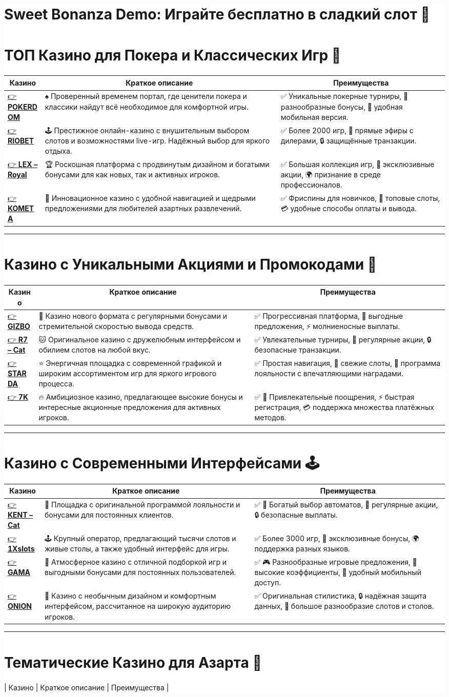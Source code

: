 # Sweet Bonanza Demo: Играйте бесплатно в сладкий слот 🎯  
# ТОП Казино для Покера и Классических Игр 🎲

| Казино                                                                                  | Краткое описание                                                                                                     | Преимущества                                                                                     |
|----------------------------------------------------------------------------------------|-----------------------------------------------------------------------------------------------------------------------|---------------------------------------------------------------------------------------------------|
| [👉 **POKERDOM**](https://brandplay.link/FwVc4f)                                       | ♠️ Проверенный временем портал, где ценители покера и классики найдут всё необходимое для комфортной игры.            | ✅ Уникальные покерные турниры, 🎁 разнообразные бонусы, 📱 удобная мобильная версия.              |
| [👉 **RIOBET**](https://brandplay.link/TnjsxFvH)                                        | 🕹️ Престижное онлайн-казино с внушительным выбором слотов и возможностями live-игр. Надёжный выбор для яркого отдыха.  | ✅ Более 2000 игр, 🎰 прямые эфиры с дилерами, 🔒 защищённые транзакции.                           |
| [👉 **LEX – Royal**](https://brandplay.link/VMqNXPFs)                                   | 🏆 Роскошная платформа с продвинутым дизайном и богатыми бонусами для как новых, так и активных игроков.              | ✅ Большая коллекция игр, 💎 эксклюзивные акции, 🌍 признание в среде профессионалов.              |
| [👉 **KOMETA**](https://brandplay.link/jHzFFYGv)                                        | 🌠 Инновационное казино с удобной навигацией и щедрыми предложениями для любителей азартных развлечений.               | ✅ Фриспины для новичков, 🎰 топовые слоты, 💳 удобные способы оплаты и вывода.                    |

---

# Казино с Уникальными Акциями и Промокодами 🌌

| Казино                                                                  | Краткое описание                                                                                           | Преимущества                                                                                                |
|------------------------------------------------------------------------|-------------------------------------------------------------------------------------------------------------|--------------------------------------------------------------------------------------------------------------|
| [👉 **GIZBO**](https://brandplay.link/rvzLrVLp)                         | 🚀 Казино нового формата с регулярными бонусами и стремительной скоростью вывода средств.                    | ✅ Прогрессивная платформа, 🤑 выгодные предложения, ⚡ молниеносные выплаты.                                  |
| [👉 **R7 – Cat**](https://brandplay.link/dByFXP7h)                      | 🐱 Оригинальное казино с дружелюбным интерфейсом и обилием слотов на любой вкус.                             | ✅ Увлекательные турниры, 🎁 регулярные акции, 🔒 безопасные транзакции.                                      |
| [👉 **STARDA**](https://brandplay.link/HDcDrxLk)                        | ⭐ Энергичная площадка с современной графикой и широким ассортиментом игр для яркого игрового процесса.      | ✅ Простая навигация, 🎰 свежие слоты, 💼 программа лояльности с впечатляющими наградами.                     |
| [👉 **7K**](https://brandplay.link/dd46bNgD)                            | 🔥 Амбициозное казино, предлагающее высокие бонусы и интересные акционные предложения для активных игроков. | ✅ 🎁 Привлекательные поощрения, ⚡ быстрая регистрация, 💳 поддержка множества платёжных методов.             |

---

# Казино с Современными Интерфейсами 🕹️

| Казино                                                                     | Краткое описание                                                                                      | Преимущества                                                                                      |
|---------------------------------------------------------------------------|--------------------------------------------------------------------------------------------------------|----------------------------------------------------------------------------------------------------|
| [👉 **KENT – Cat**](https://brandplay.link/XRH1g6Vb)                      | 🏰 Площадка с оригинальной программой лояльности и бонусами для постоянных клиентов.                    | ✅ 🎰 Богатый выбор автоматов, 🌟 регулярные акции, 🔒 безопасные выплаты.                          |
| [👉 **1Xslots**](https://brandplay.link/J2ZbqMPZ)                         | 🕹️ Крупный оператор, предлагающий тысячи слотов и живые столы, а также удобный интерфейс для игры.     | ✅ Более 3000 игр, 🎁 эксклюзивные бонусы, 🌍 поддержка разных языков.                               |
| [👉 **GAMA**](https://brandplay.link/RD52jZbL)                            | 🎲 Атмосферное казино с отличной подборкой игр и выгодными бонусами для постоянных пользователей.       | ✅ 🎮 Разнообразные игровые предложения, 💸 высокие коэффициенты, 📱 удобный мобильный доступ.       |
| [👉 **ONION**](https://brandplay.link/8LcS6Djb)                           | 🧅 Казино с необычным дизайном и комфортным интерфейсом, рассчитанное на широкую аудиторию игроков.     | ✅ Оригинальная стилистика, 🔒 надёжная защита данных, 🎰 большое разнообразие слотов и столов.      |

---

# Тематические Казино для Азарта 🎨

| Казино                                                                                                         | Краткое описание                                                                                                    | Преимущества                                                                                                 |